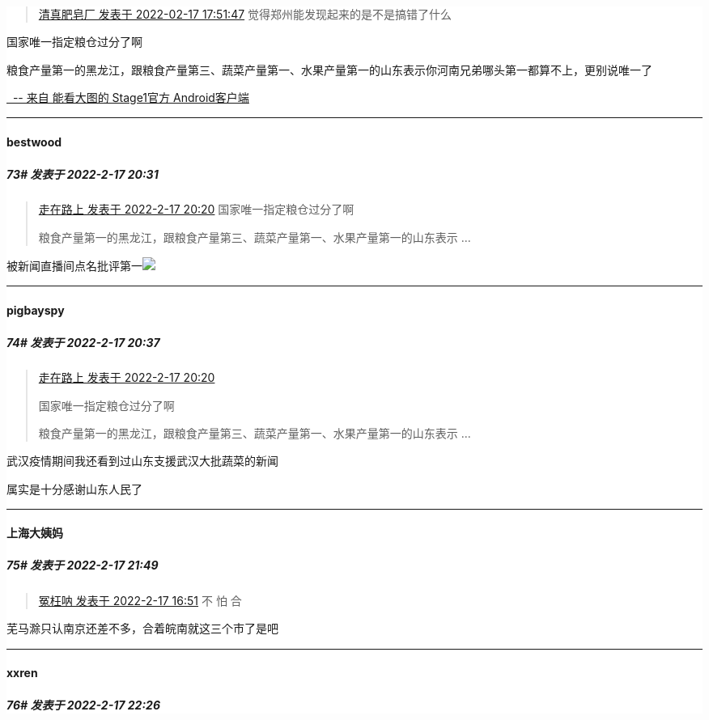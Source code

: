 <blockquote><a href="httphttps://bbs.saraba1st.com/2b/forum.php?mod=redirect&amp;goto=findpost&amp;pid=54728682&amp;ptid=2053103" target="_blank">清真肥皂厂 发表于 2022-02-17 17:51:47</a>
觉得郑州能发现起来的是不是搞错了什么</blockquote>国家唯一指定粮仓过分了啊

粮食产量第一的黑龙江，跟粮食产量第三、蔬菜产量第一、水果产量第一的山东表示你河南兄弟哪头第一都算不上，更别说唯一了

[  -- 来自 能看大图的 Stage1官方 Android客户端](https://www.coolapk.com/apk/140634)



*****

####  bestwood  
##### 73#       发表于 2022-2-17 20:31

<blockquote><a href="httphttps://bbs.saraba1st.com/2b/forum.php?mod=redirect&amp;goto=findpost&amp;pid=54730498&amp;ptid=2053103" target="_blank">走在路上 发表于 2022-2-17 20:20</a>
国家唯一指定粮仓过分了啊

粮食产量第一的黑龙江，跟粮食产量第三、蔬菜产量第一、水果产量第一的山东表示 ...</blockquote>
被新闻直播间点名批评第一<img src="https://static.saraba1st.com/image/smiley/face2017/067.png" referrerpolicy="no-referrer">

*****

####  pigbayspy  
##### 74#       发表于 2022-2-17 20:37

<blockquote><a href="httphttps://bbs.saraba1st.com/2b/forum.php?mod=redirect&amp;goto=findpost&amp;pid=54730498&amp;ptid=2053103" target="_blank">走在路上 发表于 2022-2-17 20:20</a>

国家唯一指定粮仓过分了啊

粮食产量第一的黑龙江，跟粮食产量第三、蔬菜产量第一、水果产量第一的山东表示 ...</blockquote>
武汉疫情期间我还看到过山东支援武汉大批蔬菜的新闻

属实是十分感谢山东人民了



*****

####  上海大姨妈  
##### 75#       发表于 2022-2-17 21:49

<blockquote><a href="httphttps://bbs.saraba1st.com/2b/forum.php?mod=redirect&amp;goto=findpost&amp;pid=54727820&amp;ptid=2053103" target="_blank">冤枉呐 发表于 2022-2-17 16:51</a>
不
怕
合</blockquote>
芜马滁只认南京还差不多，合着皖南就这三个市了是吧



*****

####  xxren  
##### 76#       发表于 2022-2-17 22:26
